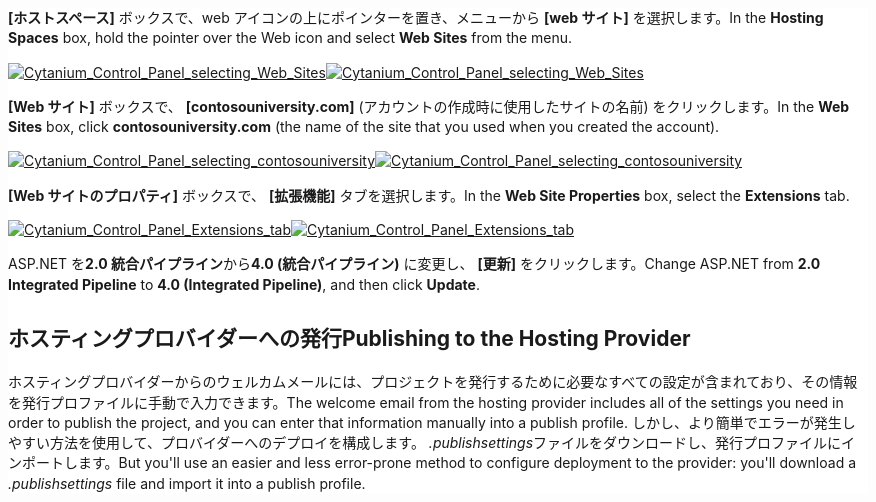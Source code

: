 <span data-ttu-id="4d62b-153">**[ホストスペース]** ボックスで、web アイコンの上にポインターを置き、メニューから **[web サイト]** を選択します。</span><span class="sxs-lookup"><span data-stu-id="4d62b-153">In the **Hosting Spaces** box, hold the pointer over the Web icon and select **Web Sites** from the menu.</span></span>

<span data-ttu-id="4d62b-154">[![Cytanium_Control_Panel_selecting_Web_Sites](deployment-to-a-hosting-provider-deploying-to-the-production-environment-7-of-12/_static/image14.png)](deployment-to-a-hosting-provider-deploying-to-the-production-environment-7-of-12/_static/image13.png)</span><span class="sxs-lookup"><span data-stu-id="4d62b-154">[![Cytanium_Control_Panel_selecting_Web_Sites](deployment-to-a-hosting-provider-deploying-to-the-production-environment-7-of-12/_static/image14.png)](deployment-to-a-hosting-provider-deploying-to-the-production-environment-7-of-12/_static/image13.png)</span></span>

<span data-ttu-id="4d62b-155">**[Web サイト]** ボックスで、 **[contosouniversity.com]** (アカウントの作成時に使用したサイトの名前) をクリックします。</span><span class="sxs-lookup"><span data-stu-id="4d62b-155">In the **Web Sites** box, click **contosouniversity.com** (the name of the site that you used when you created the account).</span></span>

<span data-ttu-id="4d62b-156">[![Cytanium_Control_Panel_selecting_contosouniversity](deployment-to-a-hosting-provider-deploying-to-the-production-environment-7-of-12/_static/image16.png)](deployment-to-a-hosting-provider-deploying-to-the-production-environment-7-of-12/_static/image15.png)</span><span class="sxs-lookup"><span data-stu-id="4d62b-156">[![Cytanium_Control_Panel_selecting_contosouniversity](deployment-to-a-hosting-provider-deploying-to-the-production-environment-7-of-12/_static/image16.png)](deployment-to-a-hosting-provider-deploying-to-the-production-environment-7-of-12/_static/image15.png)</span></span>

<span data-ttu-id="4d62b-157">**[Web サイトのプロパティ]** ボックスで、 **[拡張機能]** タブを選択します。</span><span class="sxs-lookup"><span data-stu-id="4d62b-157">In the **Web Site Properties** box, select the **Extensions** tab.</span></span>

<span data-ttu-id="4d62b-158">[![Cytanium_Control_Panel_Extensions_tab](deployment-to-a-hosting-provider-deploying-to-the-production-environment-7-of-12/_static/image18.png)](deployment-to-a-hosting-provider-deploying-to-the-production-environment-7-of-12/_static/image17.png)</span><span class="sxs-lookup"><span data-stu-id="4d62b-158">[![Cytanium_Control_Panel_Extensions_tab](deployment-to-a-hosting-provider-deploying-to-the-production-environment-7-of-12/_static/image18.png)](deployment-to-a-hosting-provider-deploying-to-the-production-environment-7-of-12/_static/image17.png)</span></span>

<span data-ttu-id="4d62b-159">ASP.NET を**2.0 統合パイプライン**から**4.0 (統合パイプライン)** に変更し、 **[更新]** をクリックします。</span><span class="sxs-lookup"><span data-stu-id="4d62b-159">Change ASP.NET from **2.0 Integrated Pipeline** to **4.0 (Integrated Pipeline)**, and then click **Update**.</span></span>

## <a name="publishing-to-the-hosting-provider"></a><span data-ttu-id="4d62b-160">ホスティングプロバイダーへの発行</span><span class="sxs-lookup"><span data-stu-id="4d62b-160">Publishing to the Hosting Provider</span></span>

<span data-ttu-id="4d62b-161">ホスティングプロバイダーからのウェルカムメールには、プロジェクトを発行するために必要なすべての設定が含まれており、その情報を発行プロファイルに手動で入力できます。</span><span class="sxs-lookup"><span data-stu-id="4d62b-161">The welcome email from the hosting provider includes all of the settings you need in order to publish the project, and you can enter that information manually into a publish profile.</span></span> <span data-ttu-id="4d62b-162">しかし、より簡単でエラーが発生しやすい方法を使用して、プロバイダーへのデプロイを構成します。 *.publishsettings*ファイルをダウンロードし、発行プロファイルにインポートします。</span><span class="sxs-lookup"><span data-stu-id="4d62b-162">But you'll use an easier and less error-prone method to configure deployment to the provider: you'll download a *.publishsettings* file and import it into a publish profile.</span></span>
